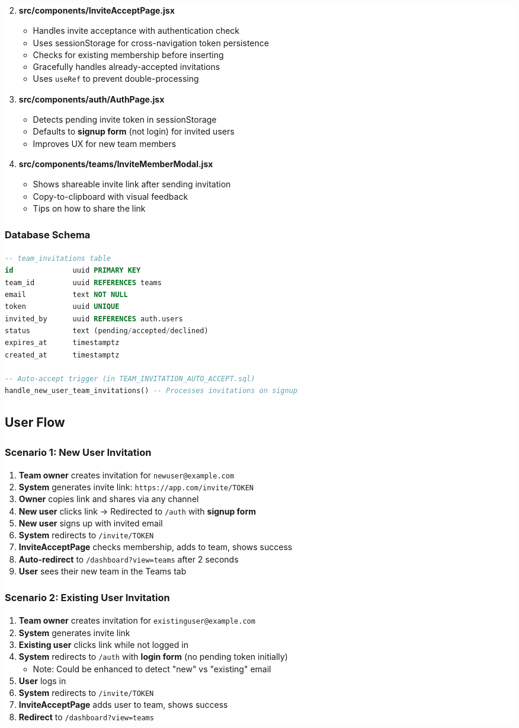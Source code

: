 2. **src/components/InviteAcceptPage.jsx**
   - Handles invite acceptance with authentication check
   - Uses sessionStorage for cross-navigation token persistence
   - Checks for existing membership before inserting
   - Gracefully handles already-accepted invitations
   - Uses `useRef` to prevent double-processing

3. **src/components/auth/AuthPage.jsx**
   - Detects pending invite token in sessionStorage
   - Defaults to **signup form** (not login) for invited users
   - Improves UX for new team members

4. **src/components/teams/InviteMemberModal.jsx**
   - Shows shareable invite link after sending invitation
   - Copy-to-clipboard with visual feedback
   - Tips on how to share the link

### Database Schema

```sql
-- team_invitations table
id              uuid PRIMARY KEY
team_id         uuid REFERENCES teams
email           text NOT NULL
token           uuid UNIQUE
invited_by      uuid REFERENCES auth.users
status          text (pending/accepted/declined)
expires_at      timestamptz
created_at      timestamptz

-- Auto-accept trigger (in TEAM_INVITATION_AUTO_ACCEPT.sql)
handle_new_user_team_invitations() -- Processes invitations on signup
```

## User Flow

### Scenario 1: New User Invitation

1. **Team owner** creates invitation for `newuser@example.com`
2. **System** generates invite link: `https://app.com/invite/TOKEN`
3. **Owner** copies link and shares via any channel
4. **New user** clicks link → Redirected to `/auth` with **signup form**
5. **New user** signs up with invited email
6. **System** redirects to `/invite/TOKEN`
7. **InviteAcceptPage** checks membership, adds to team, shows success
8. **Auto-redirect** to `/dashboard?view=teams` after 2 seconds
9. **User** sees their new team in the Teams tab

### Scenario 2: Existing User Invitation

1. **Team owner** creates invitation for `existinguser@example.com`
2. **System** generates invite link
3. **Existing user** clicks link while not logged in
4. **System** redirects to `/auth` with **login form** (no pending token initially)
   - Note: Could be enhanced to detect "new" vs "existing" email
5. **User** logs in
6. **System** redirects to `/invite/TOKEN`
7. **InviteAcceptPage** adds user to team, shows success
8. **Redirect** to `/dashboard?view=teams`
